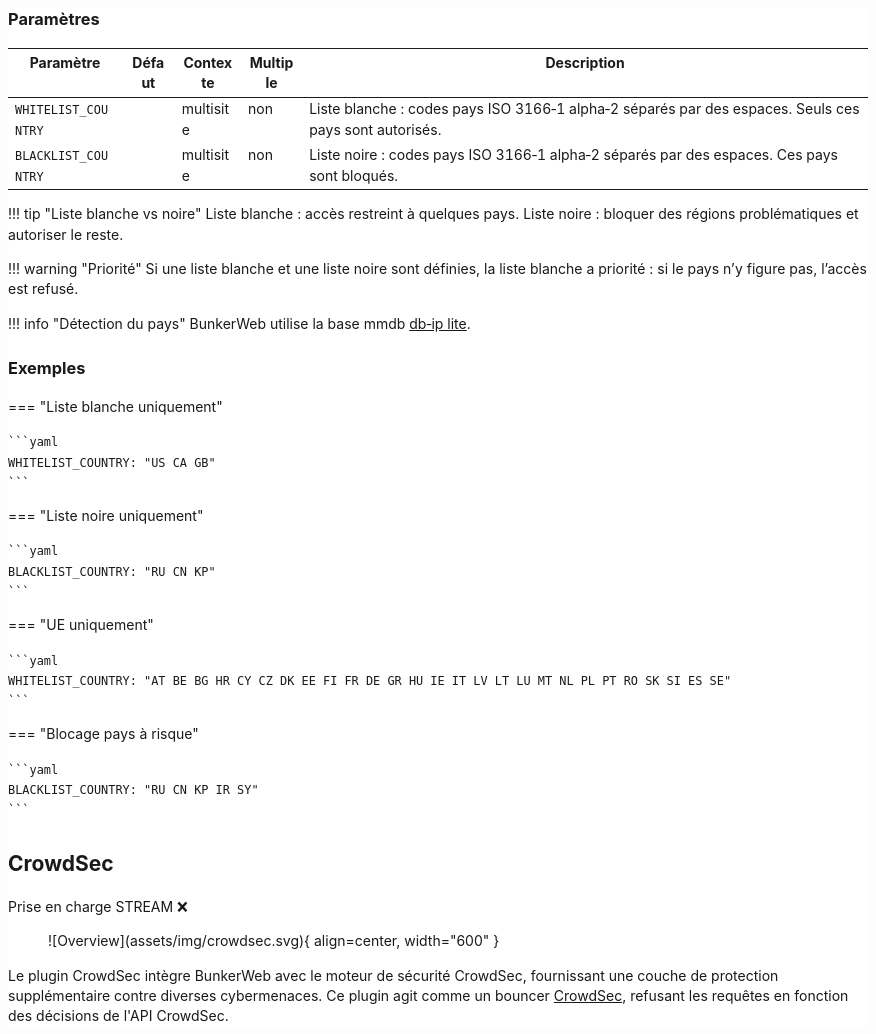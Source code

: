 ### Paramètres

| Paramètre           | Défaut | Contexte  | Multiple | Description                                                                                           |
| ------------------- | ------ | --------- | -------- | ----------------------------------------------------------------------------------------------------- |
| `WHITELIST_COUNTRY` |        | multisite | non      | Liste blanche : codes pays ISO 3166‑1 alpha‑2 séparés par des espaces. Seuls ces pays sont autorisés. |
| `BLACKLIST_COUNTRY` |        | multisite | non      | Liste noire : codes pays ISO 3166‑1 alpha‑2 séparés par des espaces. Ces pays sont bloqués.           |

!!! tip "Liste blanche vs noire"
    Liste blanche : accès restreint à quelques pays. Liste noire : bloquer des régions problématiques et autoriser le reste.

!!! warning "Priorité"
    Si une liste blanche et une liste noire sont définies, la liste blanche a priorité : si le pays n’y figure pas, l’accès est refusé.

!!! info "Détection du pays"
    BunkerWeb utilise la base mmdb [db‑ip lite](https://db-ip.com/db/download/ip-to-country-lite).

### Exemples

=== "Liste blanche uniquement"

    ```yaml
    WHITELIST_COUNTRY: "US CA GB"
    ```

=== "Liste noire uniquement"

    ```yaml
    BLACKLIST_COUNTRY: "RU CN KP"
    ```

=== "UE uniquement"

    ```yaml
    WHITELIST_COUNTRY: "AT BE BG HR CY CZ DK EE FI FR DE GR HU IE IT LV LT LU MT NL PL PT RO SK SI ES SE"
    ```

=== "Blocage pays à risque"

    ```yaml
    BLACKLIST_COUNTRY: "RU CN KP IR SY"
    ```

## CrowdSec

Prise en charge STREAM :x:

<figure markdown>
  ![Overview](assets/img/crowdsec.svg){ align=center, width="600" }
</figure>

Le plugin CrowdSec intègre BunkerWeb avec le moteur de sécurité CrowdSec, fournissant une couche de protection supplémentaire contre diverses cybermenaces. Ce plugin agit comme un bouncer [CrowdSec](https://crowdsec.net/?utm_source=external-docs&utm_medium=cta&utm_campaign=bunker-web-docs), refusant les requêtes en fonction des décisions de l'API CrowdSec.
